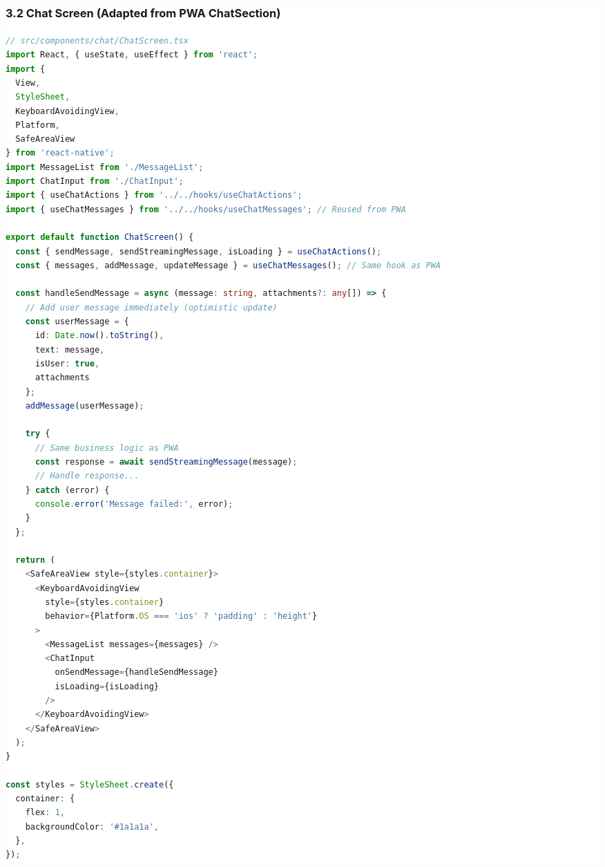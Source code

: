 ### 3.2 Chat Screen (Adapted from PWA ChatSection)
```typescript
// src/components/chat/ChatScreen.tsx
import React, { useState, useEffect } from 'react';
import { 
  View, 
  StyleSheet, 
  KeyboardAvoidingView, 
  Platform,
  SafeAreaView 
} from 'react-native';
import MessageList from './MessageList';
import ChatInput from './ChatInput';
import { useChatActions } from '../../hooks/useChatActions';
import { useChatMessages } from '../../hooks/useChatMessages'; // Reused from PWA

export default function ChatScreen() {
  const { sendMessage, sendStreamingMessage, isLoading } = useChatActions();
  const { messages, addMessage, updateMessage } = useChatMessages(); // Same hook as PWA

  const handleSendMessage = async (message: string, attachments?: any[]) => {
    // Add user message immediately (optimistic update)
    const userMessage = { 
      id: Date.now().toString(), 
      text: message, 
      isUser: true, 
      attachments 
    };
    addMessage(userMessage);

    try {
      // Same business logic as PWA
      const response = await sendStreamingMessage(message);
      // Handle response...
    } catch (error) {
      console.error('Message failed:', error);
    }
  };

  return (
    <SafeAreaView style={styles.container}>
      <KeyboardAvoidingView 
        style={styles.container}
        behavior={Platform.OS === 'ios' ? 'padding' : 'height'}
      >
        <MessageList messages={messages} />
        <ChatInput 
          onSendMessage={handleSendMessage}
          isLoading={isLoading}
        />
      </KeyboardAvoidingView>
    </SafeAreaView>
  );
}

const styles = StyleSheet.create({
  container: {
    flex: 1,
    backgroundColor: '#1a1a1a',
  },
});
```
